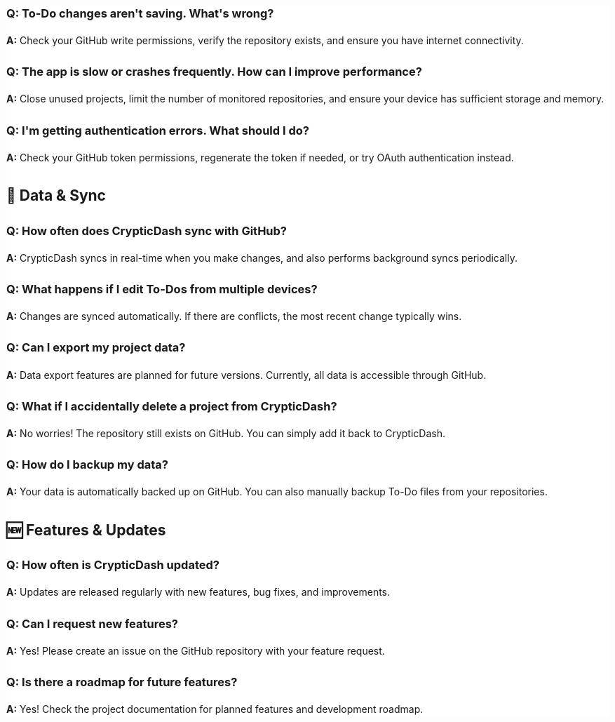 ### Q: To-Do changes aren't saving. What's wrong?
**A:** Check your GitHub write permissions, verify the repository exists, and ensure you have internet connectivity.

### Q: The app is slow or crashes frequently. How can I improve performance?
**A:** Close unused projects, limit the number of monitored repositories, and ensure your device has sufficient storage and memory.

### Q: I'm getting authentication errors. What should I do?
**A:** Check your GitHub token permissions, regenerate the token if needed, or try OAuth authentication instead.

## 🔄 Data & Sync

### Q: How often does CrypticDash sync with GitHub?
**A:** CrypticDash syncs in real-time when you make changes, and also performs background syncs periodically.

### Q: What happens if I edit To-Dos from multiple devices?
**A:** Changes are synced automatically. If there are conflicts, the most recent change typically wins.

### Q: Can I export my project data?
**A:** Data export features are planned for future versions. Currently, all data is accessible through GitHub.

### Q: What if I accidentally delete a project from CrypticDash?
**A:** No worries! The repository still exists on GitHub. You can simply add it back to CrypticDash.

### Q: How do I backup my data?
**A:** Your data is automatically backed up on GitHub. You can also manually backup To-Do files from your repositories.

## 🆕 Features & Updates

### Q: How often is CrypticDash updated?
**A:** Updates are released regularly with new features, bug fixes, and improvements.

### Q: Can I request new features?
**A:** Yes! Please create an issue on the GitHub repository with your feature request.

### Q: Is there a roadmap for future features?
**A:** Yes! Check the project documentation for planned features and development roadmap.
